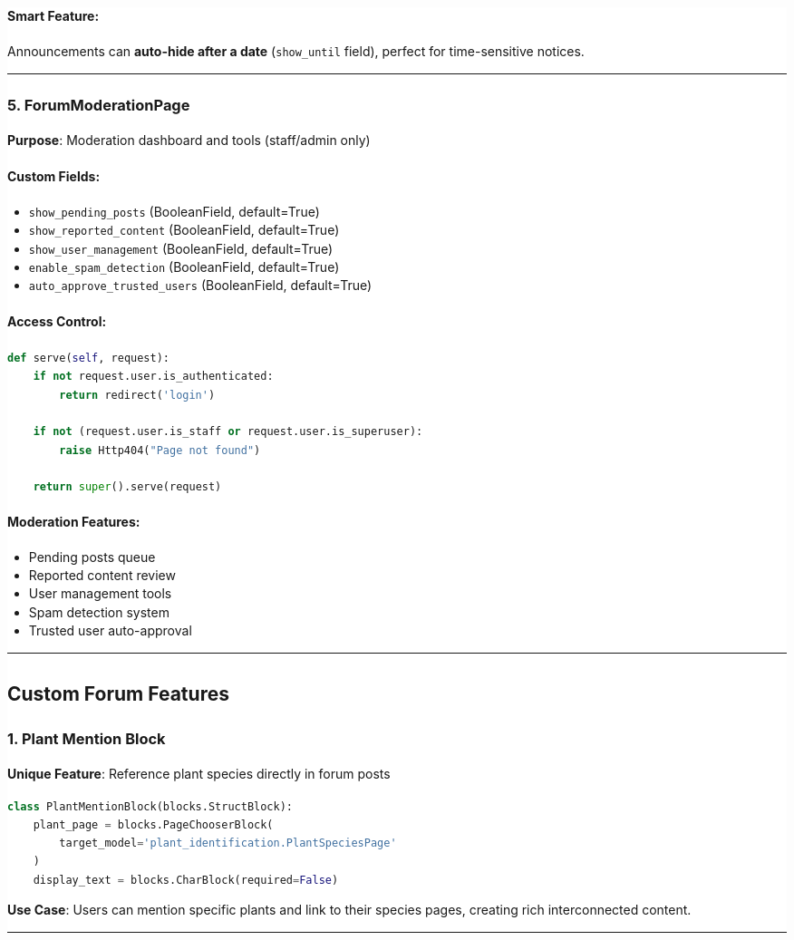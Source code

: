 #### Smart Feature:
Announcements can **auto-hide after a date** (`show_until` field), perfect for time-sensitive notices.

---

### 5. ForumModerationPage

**Purpose**: Moderation dashboard and tools (staff/admin only)

#### Custom Fields:
- `show_pending_posts` (BooleanField, default=True)
- `show_reported_content` (BooleanField, default=True)
- `show_user_management` (BooleanField, default=True)
- `enable_spam_detection` (BooleanField, default=True)
- `auto_approve_trusted_users` (BooleanField, default=True)

#### Access Control:
```python
def serve(self, request):
    if not request.user.is_authenticated:
        return redirect('login')
    
    if not (request.user.is_staff or request.user.is_superuser):
        raise Http404("Page not found")
    
    return super().serve(request)
```

#### Moderation Features:
- Pending posts queue
- Reported content review
- User management tools
- Spam detection system
- Trusted user auto-approval

---

## Custom Forum Features

### 1. Plant Mention Block

**Unique Feature**: Reference plant species directly in forum posts

```python
class PlantMentionBlock(blocks.StructBlock):
    plant_page = blocks.PageChooserBlock(
        target_model='plant_identification.PlantSpeciesPage'
    )
    display_text = blocks.CharBlock(required=False)
```

**Use Case**: Users can mention specific plants and link to their species pages, creating rich interconnected content.

---